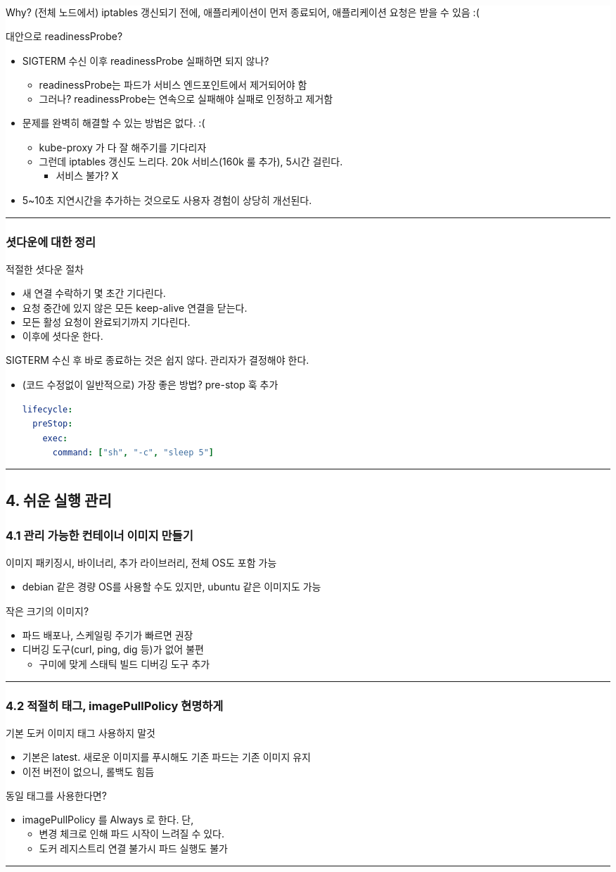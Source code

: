 Why? (전체 노드에서) iptables 갱신되기 전에, 애플리케이션이 먼저 종료되어, 애플리케이션 요청은 받을 수 있음 :(

대안으로 readinessProbe?
- SIGTERM 수신 이후 readinessProbe 실패하면 되지 않나?
  - readinessProbe는 파드가 서비스 엔드포인트에서 제거되어야 함
  - 그러나? readinessProbe는 연속으로 실패해야 실패로 인정하고 제거함

- 문제를 완벽히 해결할 수 있는 방법은 없다. :(
  - kube-proxy 가 다 잘 해주기를 기다리자
  - 그런데 iptables 갱신도 느리다. 20k 서비스(160k 룰 추가), 5시간 걸린다.
     - 서비스 불가? X

- 5~10초 지연시간을 추가하는 것으로도 사용자 경험이 상당히 개선된다.

---
### 셧다운에 대한 정리

적절한 셧다운 절차
- 새 연결 수락하기 몇 초간 기다린다.
- 요청 중간에 있지 않은 모든 keep-alive 연결을 닫는다.
- 모든 활성 요청이 완료되기까지 기다린다.
- 이후에 셧다운 한다.

SIGTERM 수신 후 바로 종료하는 것은 쉽지 않다. 관리자가 결정해야 한다.

- (코드 수정없이 일반적으로) 가장 좋은 방법? pre-stop 훅 추가

  ```yaml
  lifecycle:
    preStop:
      exec:
        command: ["sh", "-c", "sleep 5"]
  ```

---
## 4. 쉬운 실행 관리
### 4.1 관리 가능한 컨테이너 이미지 만들기

이미지 패키징시, 바이너리, 추가 라이브러리, 전체 OS도 포함 가능
- debian 같은 경량 OS를 사용할 수도 있지만, ubuntu 같은 이미지도 가능

작은 크기의 이미지?
- 파드 배포나, 스케일링 주기가 빠르면 권장
- 디버깅 도구(curl, ping, dig 등)가 없어 불편
  - 구미에 맞게 스태틱 빌드 디버깅 도구 추가

---
### 4.2 적절히 태그, imagePullPolicy 현명하게

기본 도커 이미지 태그 사용하지 말것
- 기본은 latest. 새로운 이미지를 푸시해도 기존 파드는 기존 이미지 유지
- 이전 버전이 없으니, 롤백도 힘듬

동일 태그를 사용한다면?
- imagePullPolicy 를 Always 로 한다. 단,
  - 변경 체크로 인해 파드 시작이 느려질 수 있다.
  - 도커 레지스트리 연결 불가시 파드 실행도 불가

---